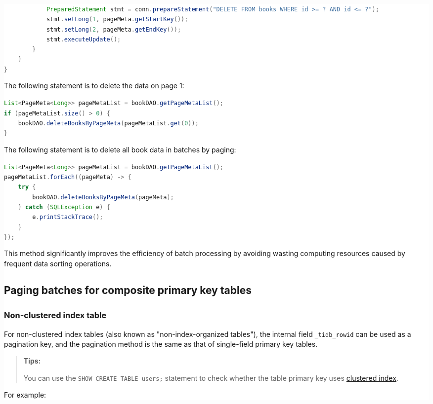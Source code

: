 ```java
            PreparedStatement stmt = conn.prepareStatement("DELETE FROM books WHERE id >= ? AND id <= ?");
            stmt.setLong(1, pageMeta.getStartKey());
            stmt.setLong(2, pageMeta.getEndKey());
            stmt.executeUpdate();
        }
    }
}
```

The following statement is to delete the data on page 1:


```java
List<PageMeta<Long>> pageMetaList = bookDAO.getPageMetaList();
if (pageMetaList.size() > 0) {
    bookDAO.deleteBooksByPageMeta(pageMetaList.get(0));
}
```

The following statement is to delete all book data in batches by paging:


```java
List<PageMeta<Long>> pageMetaList = bookDAO.getPageMetaList();
pageMetaList.forEach((pageMeta) -> {
    try {
        bookDAO.deleteBooksByPageMeta(pageMeta);
    } catch (SQLException e) {
        e.printStackTrace();
    }
});
```

</div>
</SimpleTab>

This method significantly improves the efficiency of batch processing by avoiding wasting computing resources caused by frequent data sorting operations.

## Paging batches for composite primary key tables

### Non-clustered index table

For non-clustered index tables (also known as "non-index-organized tables"), the internal field `_tidb_rowid` can be used as a pagination key, and the pagination method is the same as that of single-field primary key tables.

> **Tips:**
>
> You can use the `SHOW CREATE TABLE users;` statement to check whether the table primary key uses [clustered index](/clustered-indexes.md).

For example:

